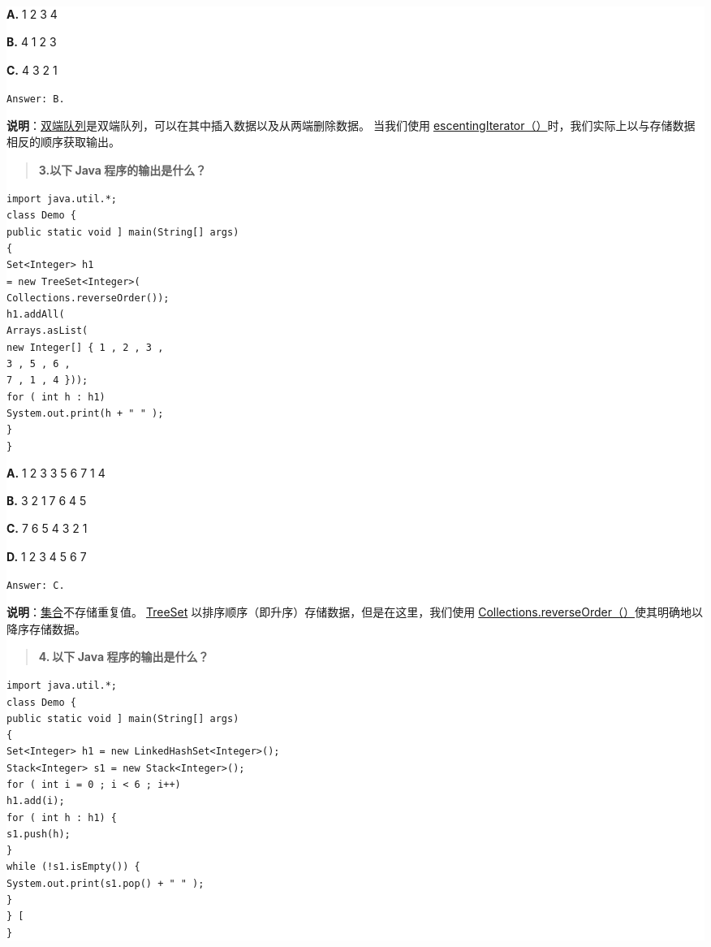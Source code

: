 **A.** 1 2 3 4

**B.** 4 1 2 3

**C.** 4 3 2 1

```
Answer: B.
```

**说明**：[双端队列](https://www.geeksforgeeks.org/deque-interface-java-example/)是双端队列，可以在其中插入数据以及从两端删除数据。 当我们使用 [escentingIterator（）](https://www.geeksforgeeks.org/deque-descendingiterator-method-in-java/)时，我们实际上以与存储数据相反的顺序获取输出。

> **3.以下 Java 程序的输出是什么？**

```
import java.util.*;
class Demo {
public static void ] main(String[] args)
{
Set<Integer> h1
= new TreeSet<Integer>(
Collections.reverseOrder());
h1.addAll(
Arrays.asList(
new Integer[] { 1 , 2 , 3 ,
3 , 5 , 6 ,
7 , 1 , 4 }));
for ( int h : h1)
System.out.print(h + " " );
}
}
```

**A.** 1 2 3 3 5 6 7 1 4

**B.** 3 2 1 7 6 4 5

**C.** 7 6 5 4 3 2 1

**D.** 1 2 3 4 5 6 7

```
Answer: C.
```

**说明**：[集合](https://www.geeksforgeeks.org/set-in-java/)不存储重复值。 [TreeSet](https://www.geeksforgeeks.org/treeset-in-java-with-examples/) 以排序顺序（即升序）存储数据，但是在这里，我们使用 [Collections.reverseOrder（）](https://www.geeksforgeeks.org/collections-reverseorder-java-examples/)使其明确地以降序存储数据。

> **4\. 以下 Java 程序的输出是什么？**

```
import java.util.*;
class Demo {
public static void ] main(String[] args)
{
Set<Integer> h1 = new LinkedHashSet<Integer>();
Stack<Integer> s1 = new Stack<Integer>();
for ( int i = 0 ; i < 6 ; i++)
h1.add(i);
for ( int h : h1) {
s1.push(h);
}
while (!s1.isEmpty()) {
System.out.print(s1.pop() + " " );
}
} [
}
```

